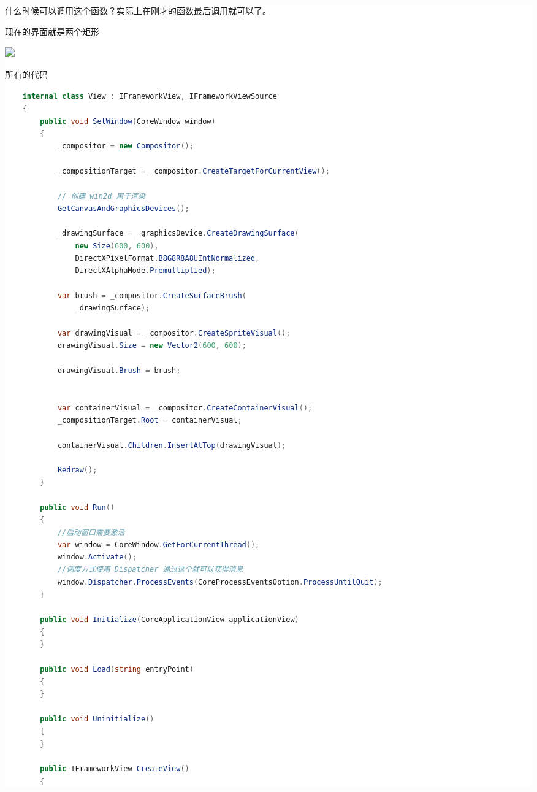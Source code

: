 什么时候可以调用这个函数？实际上在刚才的函数最后调用就可以了。

现在的界面就是两个矩形

![](http://image.acmx.xyz/lindexi%2F20184222047529494.jpg)

所有的代码

```csharp
    internal class View : IFrameworkView, IFrameworkViewSource
    {
        public void SetWindow(CoreWindow window)
        {
            _compositor = new Compositor();

            _compositionTarget = _compositor.CreateTargetForCurrentView();

            // 创建 win2d 用于渲染
            GetCanvasAndGraphicsDevices();

            _drawingSurface = _graphicsDevice.CreateDrawingSurface(
                new Size(600, 600),
                DirectXPixelFormat.B8G8R8A8UIntNormalized,
                DirectXAlphaMode.Premultiplied);

            var brush = _compositor.CreateSurfaceBrush(
                _drawingSurface);

            var drawingVisual = _compositor.CreateSpriteVisual();
            drawingVisual.Size = new Vector2(600, 600);

            drawingVisual.Brush = brush;


            var containerVisual = _compositor.CreateContainerVisual();
            _compositionTarget.Root = containerVisual;

            containerVisual.Children.InsertAtTop(drawingVisual);

            Redraw();
        }

        public void Run()
        {
            //启动窗口需要激活
            var window = CoreWindow.GetForCurrentThread();
            window.Activate();
            //调度方式使用 Dispatcher 通过这个就可以获得消息
            window.Dispatcher.ProcessEvents(CoreProcessEventsOption.ProcessUntilQuit);
        }

        public void Initialize(CoreApplicationView applicationView)
        {
        }

        public void Load(string entryPoint)
        {
        }

        public void Uninitialize()
        {
        }

        public IFrameworkView CreateView()
        {
```